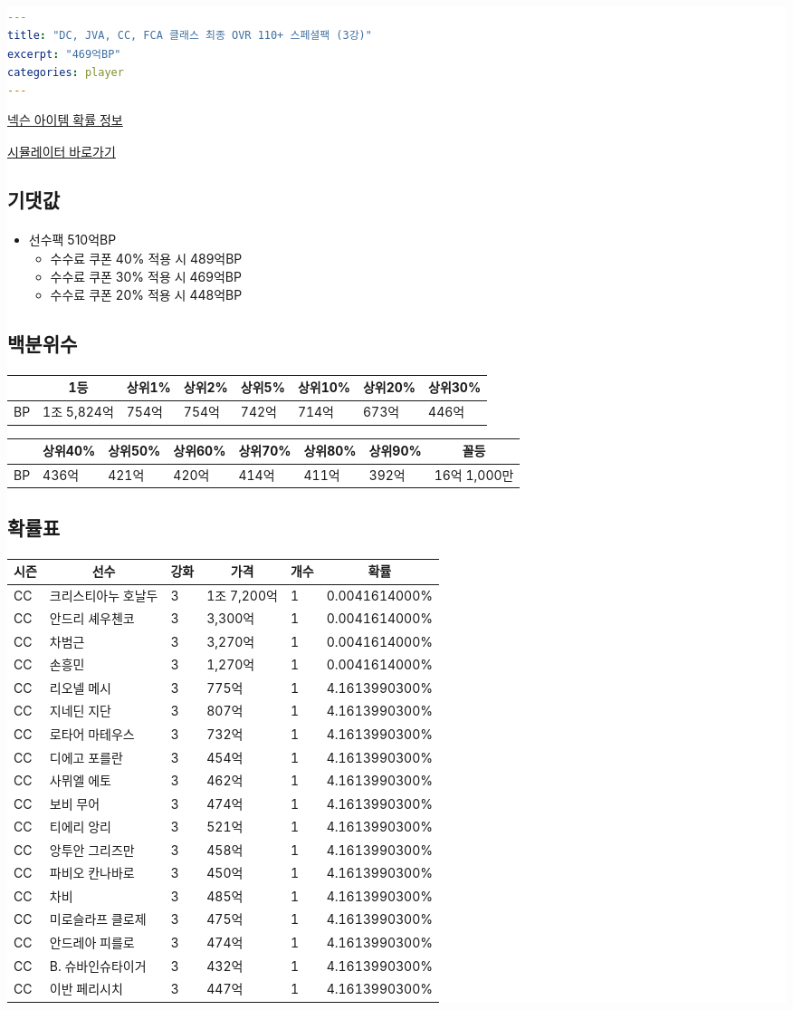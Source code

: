 ```yaml
---
title: "DC, JVA, CC, FCA 클래스 최종 OVR 110+ 스페셜팩 (3강)"
excerpt: "469억BP"
categories: player
---
```

[넥슨 아이템 확률 정보](http://iteminfo.nexon.com/probability/fco?sn=8252)

[시뮬레이터 바로가기](/simulator/8252)
## 기댓값
- 선수팩 510억BP
  - 수수료 쿠폰 40% 적용 시 489억BP
  - 수수료 쿠폰 30% 적용 시 469억BP
  - 수수료 쿠폰 20% 적용 시 448억BP


## 백분위수

||1등|상위1%|상위2%|상위5%|상위10%|상위20%|상위30%|
|---|---|---|---|---|---|---|---|
|BP|1조 5,824억|754억|754억|742억|714억|673억|446억|

||상위40%|상위50%|상위60%|상위70%|상위80%|상위90%|꼴등|
|---|---|---|---|---|---|---|---|
|BP|436억|421억|420억|414억|411억|392억|16억 1,000만|


## 확률표

|시즌|선수|강화|가격|개수|확률|
|---|---|---|---|---|---|
|CC|크리스티아누 호날두|3|1조 7,200억|1|0.0041614000%|
|CC|안드리 셰우첸코|3|3,300억|1|0.0041614000%|
|CC|차범근|3|3,270억|1|0.0041614000%|
|CC|손흥민|3|1,270억|1|0.0041614000%|
|CC|리오넬 메시|3|775억|1|4.1613990300%|
|CC|지네딘 지단|3|807억|1|4.1613990300%|
|CC|로타어 마테우스|3|732억|1|4.1613990300%|
|CC|디에고 포를란|3|454억|1|4.1613990300%|
|CC|사뮈엘 에토|3|462억|1|4.1613990300%|
|CC|보비 무어|3|474억|1|4.1613990300%|
|CC|티에리 앙리|3|521억|1|4.1613990300%|
|CC|앙투안 그리즈만|3|458억|1|4.1613990300%|
|CC|파비오 칸나바로|3|450억|1|4.1613990300%|
|CC|차비|3|485억|1|4.1613990300%|
|CC|미로슬라프 클로제|3|475억|1|4.1613990300%|
|CC|안드레아 피를로|3|474억|1|4.1613990300%|
|CC|B. 슈바인슈타이거|3|432억|1|4.1613990300%|
|CC|이반 페리시치|3|447억|1|4.1613990300%|